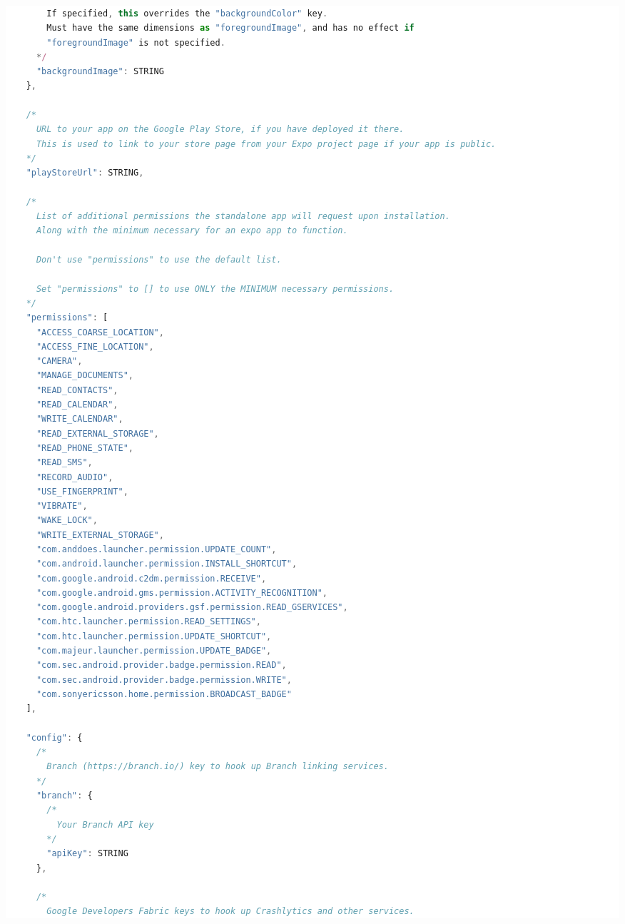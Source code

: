 ```javascript
        If specified, this overrides the "backgroundColor" key.
        Must have the same dimensions as "foregroundImage", and has no effect if
        "foregroundImage" is not specified.
      */
      "backgroundImage": STRING
    },

    /*
      URL to your app on the Google Play Store, if you have deployed it there. 
      This is used to link to your store page from your Expo project page if your app is public.
    */
    "playStoreUrl": STRING,

    /*
      List of additional permissions the standalone app will request upon installation.
      Along with the minimum necessary for an expo app to function.  

      Don't use "permissions" to use the default list.

      Set "permissions" to [] to use ONLY the MINIMUM necessary permissions.
    */
    "permissions": [
      "ACCESS_COARSE_LOCATION",
      "ACCESS_FINE_LOCATION",
      "CAMERA",
      "MANAGE_DOCUMENTS",
      "READ_CONTACTS",
      "READ_CALENDAR",
      "WRITE_CALENDAR",
      "READ_EXTERNAL_STORAGE",
      "READ_PHONE_STATE",
      "READ_SMS",
      "RECORD_AUDIO",
      "USE_FINGERPRINT",
      "VIBRATE",
      "WAKE_LOCK",
      "WRITE_EXTERNAL_STORAGE",
      "com.anddoes.launcher.permission.UPDATE_COUNT",
      "com.android.launcher.permission.INSTALL_SHORTCUT",
      "com.google.android.c2dm.permission.RECEIVE",
      "com.google.android.gms.permission.ACTIVITY_RECOGNITION",
      "com.google.android.providers.gsf.permission.READ_GSERVICES",
      "com.htc.launcher.permission.READ_SETTINGS",
      "com.htc.launcher.permission.UPDATE_SHORTCUT",
      "com.majeur.launcher.permission.UPDATE_BADGE",
      "com.sec.android.provider.badge.permission.READ",
      "com.sec.android.provider.badge.permission.WRITE",
      "com.sonyericsson.home.permission.BROADCAST_BADGE"
    ],

    "config": {
      /*
        Branch (https://branch.io/) key to hook up Branch linking services.
      */
      "branch": {
        /*
          Your Branch API key
        */
        "apiKey": STRING
      },

      /*
        Google Developers Fabric keys to hook up Crashlytics and other services.
```